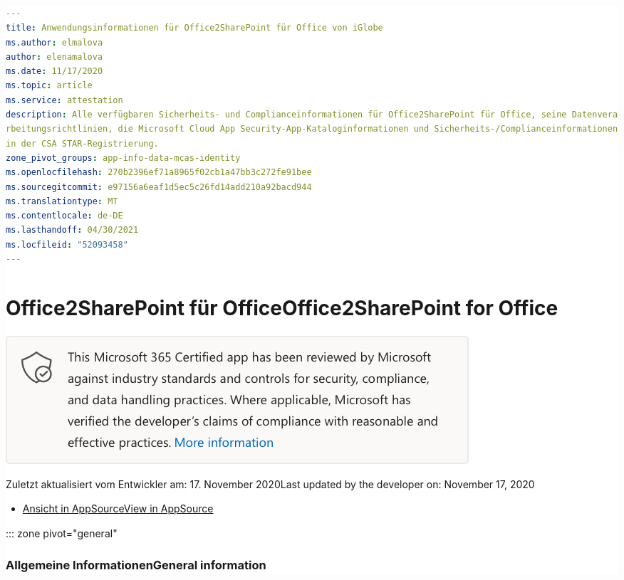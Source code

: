 ```yaml
---
title: Anwendungsinformationen für Office2SharePoint für Office von iGlobe
ms.author: elmalova
author: elenamalova
ms.date: 11/17/2020
ms.topic: article
ms.service: attestation
description: Alle verfügbaren Sicherheits- und Complianceinformationen für Office2SharePoint für Office, seine Datenverarbeitungsrichtlinien, die Microsoft Cloud App Security-App-Kataloginformationen und Sicherheits-/Complianceinformationen in der CSA STAR-Registrierung.
zone_pivot_groups: app-info-data-mcas-identity
ms.openlocfilehash: 270b2396ef71a8965f02cb1a47bb3c272fe91bee
ms.sourcegitcommit: e97156a6eaf1d5ec5c26fd14add210a92bacd944
ms.translationtype: MT
ms.contentlocale: de-DE
ms.lasthandoff: 04/30/2021
ms.locfileid: "52093458"
---
```

# <a name="office2sharepoint-for-office"></a><span data-ttu-id="b2e9f-103">Office2SharePoint für Office</span><span class="sxs-lookup"><span data-stu-id="b2e9f-103">Office2SharePoint for Office</span></span>

<p></p><a href="https://aka.ms/appcertification" alt="This Microsoft 365 Certified app has been reviewed by Microsoft against industry standards and controls for security, compliance, and data handling practices. Where applicable, Microsoft has verified the developer's claims of compliance with reasonable and effective practices." target="_blank"><img alt="Click here for more information on the Microsoft Certified app program." src="../media/certified.png" width="650" /></a>
<p><span data-ttu-id="b2e9f-104">Zuletzt aktualisiert vom Entwickler am: 17. November 2020</span><span class="sxs-lookup"><span data-stu-id="b2e9f-104">Last updated by the developer on: November 17, 2020</span></span></p>

* <span data-ttu-id="b2e9f-105"><a href="https://appsource.microsoft.com/product/office/WA104381787" target="_blank">Ansicht in AppSource</a></span><span class="sxs-lookup"><span data-stu-id="b2e9f-105"><a href="https://appsource.microsoft.com/product/office/WA104381787" target="_blank">View in AppSource</a></span></span>

::: zone pivot="general"

### <a name="general-information"></a><span data-ttu-id="b2e9f-106">Allgemeine Informationen</span><span class="sxs-lookup"><span data-stu-id="b2e9f-106">General information</span></span>
